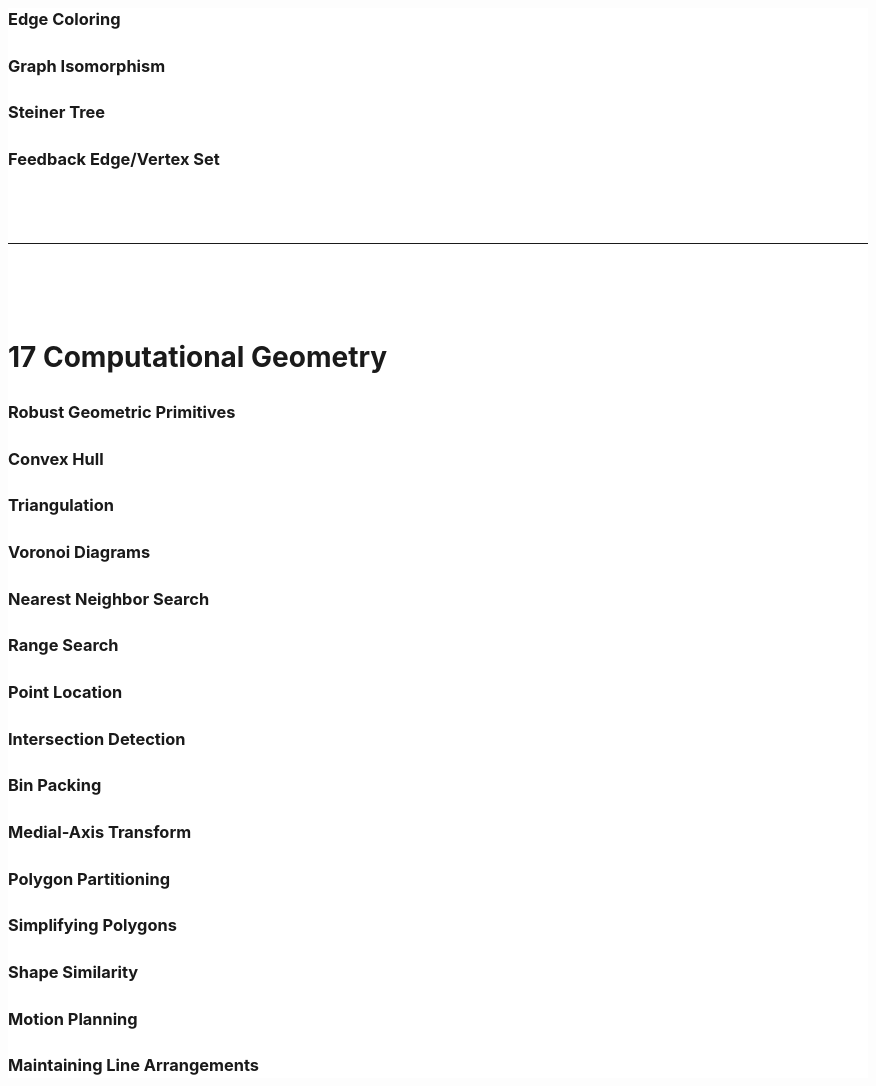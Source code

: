 ### Edge Coloring

### Graph Isomorphism

### Steiner Tree

### Feedback Edge/Vertex Set

<br>
<br>

---

<bR>
<Br>

# 17 Computational Geometry

### Robust Geometric Primitives

### Convex Hull

### Triangulation

### Voronoi Diagrams

### Nearest Neighbor Search

### Range Search

### Point Location

### Intersection Detection

### Bin Packing

### Medial-Axis Transform

### Polygon Partitioning

### Simplifying Polygons

### Shape Similarity 

### Motion Planning

### Maintaining Line Arrangements
